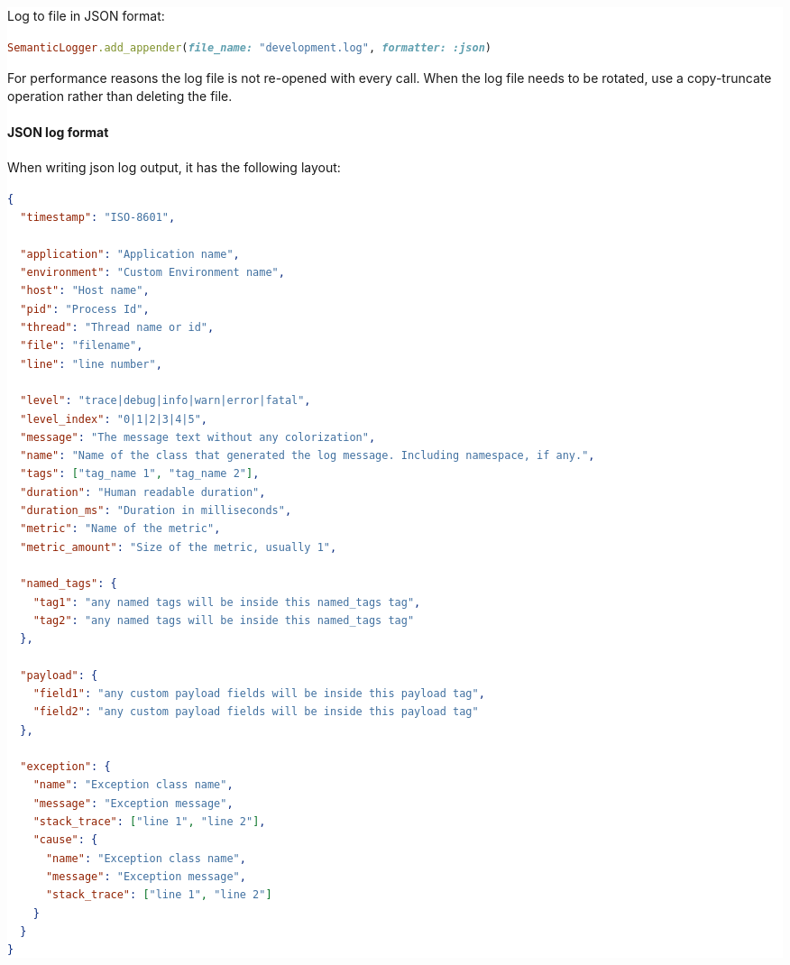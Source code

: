 Log to file in JSON format:

~~~ruby
SemanticLogger.add_appender(file_name: "development.log", formatter: :json)
~~~

For performance reasons the log file is not re-opened with every call.
When the log file needs to be rotated, use a copy-truncate operation rather
than deleting the file.

#### JSON log format

When writing json log output, it has the following layout:

~~~json
{
  "timestamp": "ISO-8601",
  
  "application": "Application name",
  "environment": "Custom Environment name",
  "host": "Host name",
  "pid": "Process Id",
  "thread": "Thread name or id",
  "file": "filename",
  "line": "line number",
  
  "level": "trace|debug|info|warn|error|fatal",
  "level_index": "0|1|2|3|4|5",
  "message": "The message text without any colorization",
  "name": "Name of the class that generated the log message. Including namespace, if any.",
  "tags": ["tag_name 1", "tag_name 2"],
  "duration": "Human readable duration",
  "duration_ms": "Duration in milliseconds",
  "metric": "Name of the metric",
  "metric_amount": "Size of the metric, usually 1",
  
  "named_tags": {
    "tag1": "any named tags will be inside this named_tags tag",
    "tag2": "any named tags will be inside this named_tags tag"
  },
  
  "payload": {
    "field1": "any custom payload fields will be inside this payload tag",
    "field2": "any custom payload fields will be inside this payload tag"
  },
  
  "exception": {
    "name": "Exception class name",
    "message": "Exception message",
    "stack_trace": ["line 1", "line 2"],
    "cause": {
      "name": "Exception class name",
      "message": "Exception message",
      "stack_trace": ["line 1", "line 2"]
    }
  }
}
~~~
